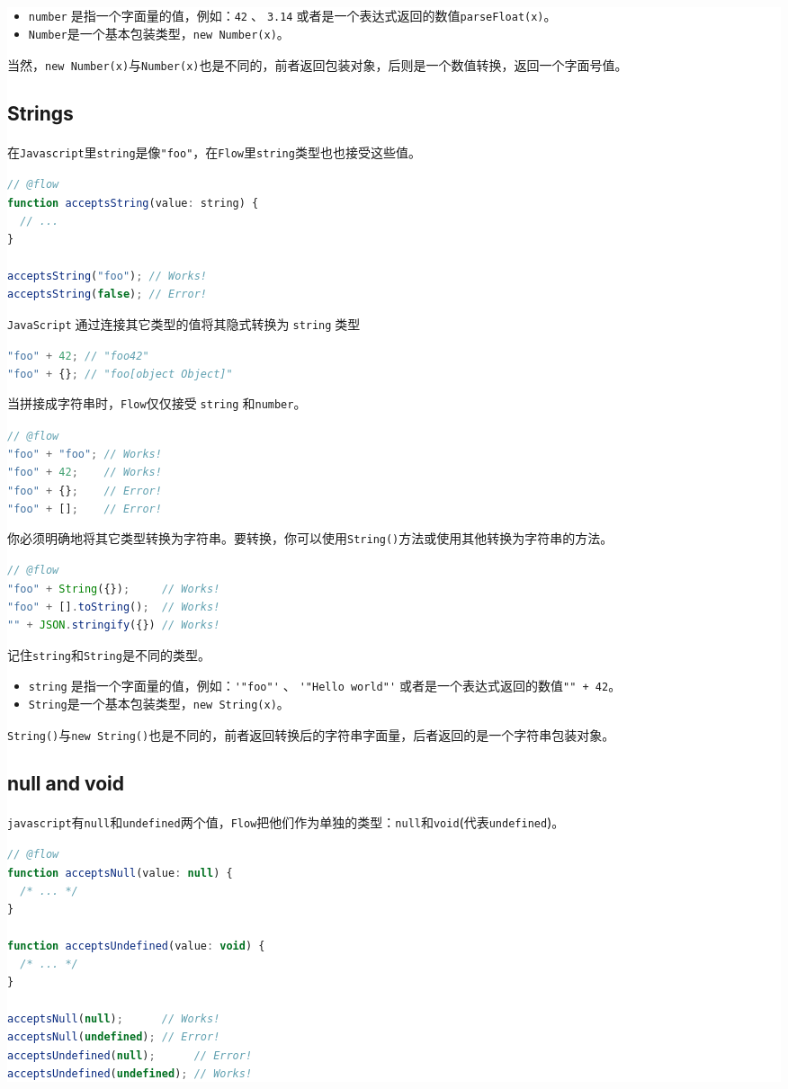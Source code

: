  - `number` 是指一个字面量的值，例如：`42` 、 `3.14` 或者是一个表达式返回的数值`parseFloat(x)`。
 - `Number`是一个基本包装类型，`new Number(x)`。

当然，`new Number(x)`与`Number(x)`也是不同的，前者返回包装对象，后则是一个数值转换，返回一个字面号值。

## Strings

在`Javascript`里`string`是像`"foo"`，在`Flow`里`string`类型也也接受这些值。

```javascript
// @flow
function acceptsString(value: string) {
  // ...
}

acceptsString("foo"); // Works!
acceptsString(false); // Error!
```
`JavaScript` 通过连接其它类型的值将其隐式转换为 `string` 类型

```javascript
"foo" + 42; // "foo42"
"foo" + {}; // "foo[object Object]"
```

当拼接成字符串时，`Flow`仅仅接受 `string` 和`number`。

```javascript
// @flow
"foo" + "foo"; // Works!
"foo" + 42;    // Works!
"foo" + {};    // Error!
"foo" + [];    // Error!
```

你必须明确地将其它类型转换为字符串。要转换，你可以使用`String()`方法或使用其他转换为字符串的方法。

```javascript
// @flow
"foo" + String({});     // Works!
"foo" + [].toString();  // Works!
"" + JSON.stringify({}) // Works!
```

记住`string`和`String`是不同的类型。

 - `string` 是指一个字面量的值，例如：`'"foo"'` 、 `'"Hello world"'` 或者是一个表达式返回的数值`"" + 42`。
 - `String`是一个基本包装类型，`new String(x)`。

`String()`与`new String()`也是不同的，前者返回转换后的字符串字面量，后者返回的是一个字符串包装对象。

## null and void

`javascript`有`null`和`undefined`两个值，`Flow`把他们作为单独的类型：`null`和`void`(代表`undefined`)。

```javascript
// @flow
function acceptsNull(value: null) {
  /* ... */
}

function acceptsUndefined(value: void) {
  /* ... */
}

acceptsNull(null);      // Works!
acceptsNull(undefined); // Error!
acceptsUndefined(null);      // Error!
acceptsUndefined(undefined); // Works!
```
